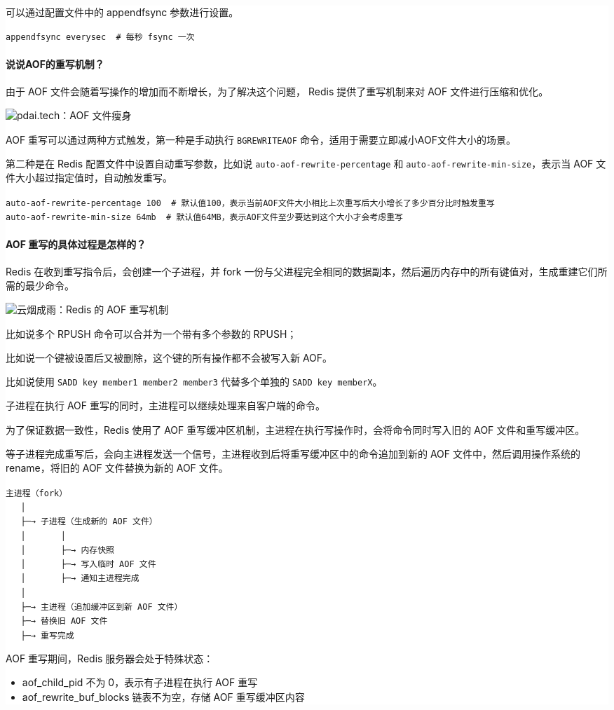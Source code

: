可以通过配置文件中的 appendfsync 参数进行设置。

```shell
appendfsync everysec  # 每秒 fsync 一次
```

#### 说说AOF的重写机制？

由于 AOF 文件会随着写操作的增加而不断增长，为了解决这个问题， Redis 提供了重写机制来对 AOF 文件进行压缩和优化。

![pdai.tech：AOF 文件瘦身](https://cdn.tobebetterjavaer.com/stutymore/redis-20250504115144.png)

AOF 重写可以通过两种方式触发，第一种是手动执行 `BGREWRITEAOF` 命令，适用于需要立即减小AOF文件大小的场景。

第二种是在 Redis 配置文件中设置自动重写参数，比如说 `auto-aof-rewrite-percentage` 和 `auto-aof-rewrite-min-size`，表示当 AOF 文件大小超过指定值时，自动触发重写。

```shell
auto-aof-rewrite-percentage 100  # 默认值100，表示当前AOF文件大小相比上次重写后大小增长了多少百分比时触发重写
auto-aof-rewrite-min-size 64mb  # 默认值64MB，表示AOF文件至少要达到这个大小才会考虑重写
```

#### AOF 重写的具体过程是怎样的？

Redis 在收到重写指令后，会创建一个子进程，并 fork 一份与父进程完全相同的数据副本，然后遍历内存中的所有键值对，生成重建它们所需的最少命令。

![云烟成雨：Redis 的 AOF 重写机制](https://cdn.tobebetterjavaer.com/stutymore/redis-20250504114626.png)

比如说多个 RPUSH 命令可以合并为一个带有多个参数的 RPUSH；

比如说一个键被设置后又被删除，这个键的所有操作都不会被写入新 AOF。

比如说使用 `SADD key member1 member2 member3` 代替多个单独的 `SADD key memberX`。

子进程在执行 AOF 重写的同时，主进程可以继续处理来自客户端的命令。

为了保证数据一致性，Redis 使用了 AOF 重写缓冲区机制，主进程在执行写操作时，会将命令同时写入旧的 AOF 文件和重写缓冲区。

等子进程完成重写后，会向主进程发送一个信号，主进程收到后将重写缓冲区中的命令追加到新的 AOF 文件中，然后调用操作系统的 rename，将旧的 AOF 文件替换为新的 AOF 文件。

```
主进程（fork）  
   │  
   ├─→ 子进程（生成新的 AOF 文件）  
   │       │  
   │       ├─→ 内存快照  
   │       ├─→ 写入临时 AOF 文件  
   │       ├─→ 通知主进程完成  
   │  
   ├─→ 主进程（追加缓冲区到新 AOF 文件）  
   ├─→ 替换旧 AOF 文件  
   ├─→ 重写完成
```

AOF 重写期间，Redis 服务器会处于特殊状态：

- aof_child_pid 不为 0，表示有子进程在执行 AOF 重写
- aof_rewrite_buf_blocks 链表不为空，存储 AOF 重写缓冲区内容
